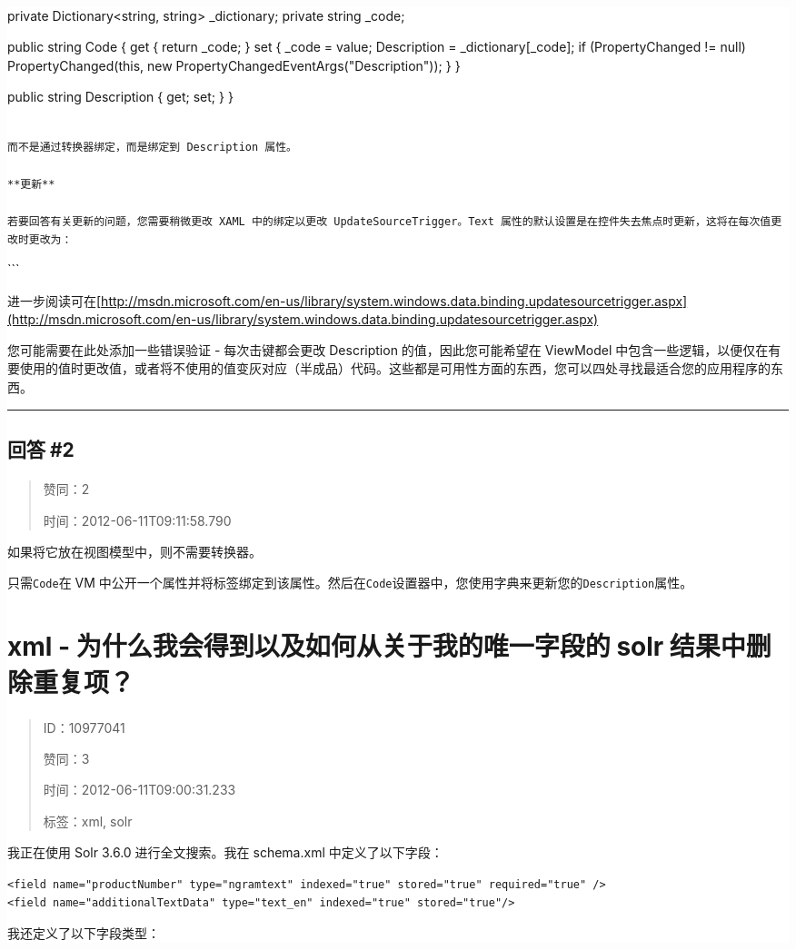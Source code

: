    private Dictionary<string, string> _dictionary;
   private string _code;

   public string Code
   {
      get { return _code; }
      set
      {
         _code = value;
         Description = _dictionary[_code];
         if (PropertyChanged != null)
            PropertyChanged(this, new PropertyChangedEventArgs("Description"));
      }
   }

   public string Description { get; set; }
} 
```

而不是通过转换器绑定，而是绑定到 Description 属性。

**更新**

若要回答有关更新的问题，您需要稍微更改 XAML 中的绑定以更改 UpdateSourceTrigger。Text 属性的默认设置是在控件失去焦点时更新，这将在每次值更改时更改为：

```
<TextBox Text="{Binding Code,UpdateSourceTrigger=PropertyChanged}" /> 
```

进一步阅读可在[http://msdn.microsoft.com/en-us/library/system.windows.data.binding.updatesourcetrigger.aspx](http://msdn.microsoft.com/en-us/library/system.windows.data.binding.updatesourcetrigger.aspx)

您可能需要在此处添加一些错误验证 - 每次击键都会更改 Description 的值，因此您可能希望在 ViewModel 中包含一些逻辑，以便仅在有要使用的值时更改值，或者将不使用的值变灰对应（半成品）代码。这些都是可用性方面的东西，您可以四处寻找最适合您的应用程序的东西。

* * *

## 回答 #2

> 赞同：2
> 
> 时间：2012-06-11T09:11:58.790

如果将它放在视图模型中，则不需要转换器。

只需`Code`在 VM 中公开一个属性并将标签绑定到该属性。然后在`Code`设置器中，您使用字典来更新您的`Description`属性。

# xml - 为什么我会得到以及如何从关于我的唯一字段的 solr 结果中删除重复项？

> ID：10977041
> 
> 赞同：3
> 
> 时间：2012-06-11T09:00:31.233
> 
> 标签：xml, solr

我正在使用 Solr 3.6.0 进行全文搜索。我在 schema.xml 中定义了以下字段：

```
<field name="productNumber" type="ngramtext" indexed="true" stored="true" required="true" />  
<field name="additionalTextData" type="text_en" indexed="true" stored="true"/> 
```

我还定义了以下字段类型：
```